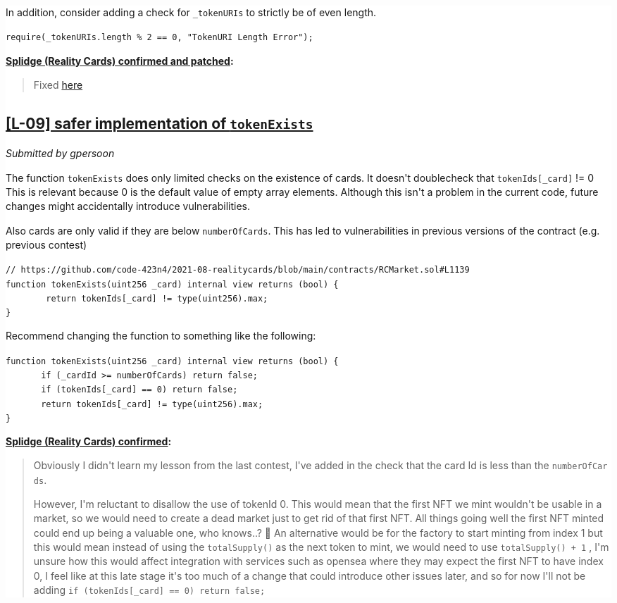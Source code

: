 In addition, consider adding a check for `_tokenURIs` to strictly be of even length.

`require(_tokenURIs.length % 2 == 0, "TokenURI Length Error");`

**[Splidge (Reality Cards) confirmed and patched](https://github.com/code-423n4/2021-08-realitycards-findings/issues/39#issuecomment-914191597):**
 > Fixed [here](https://github.com/RealityCards/RealityCards-Contracts/commit/3990f28f1f17aaf0b8df7b556d2976d8c6f8e2b5)

## [[L-09] safer implementation of `tokenExists`](https://github.com/code-423n4/2021-08-realitycards-findings/issues/8)
_Submitted by gpersoon_

The function `tokenExists` does only limited checks on the existence of cards.
It doesn't doublecheck that `tokenIds[_card]` != 0
This is relevant because 0 is the default value of empty array elements. Although this isn't a problem in the current code,
future changes might accidentally introduce vulnerabilities.

Also cards are only valid if they are below `numberOfCards`. This has led to vulnerabilities in previous versions of the contract
(e.g. previous contest)

```solidity
// https://github.com/code-423n4/2021-08-realitycards/blob/main/contracts/RCMarket.sol#L1139
function tokenExists(uint256 _card) internal view returns (bool) {
        return tokenIds[_card] != type(uint256).max;
}
```

Recommend changing the function to something like the following:
```solidity
function tokenExists(uint256 _card) internal view returns (bool) {
       if (_cardId >= numberOfCards) return false;
       if (tokenIds[_card] == 0) return false;
       return tokenIds[_card] != type(uint256).max;
}
```

**[Splidge (Reality Cards) confirmed](https://github.com/code-423n4/2021-08-realitycards-findings/issues/8#issuecomment-903581778):**
 > Obviously I didn't learn my lesson from the last contest, I've added in the check that the card Id is less than the `numberOfCards`.
>
> However, I'm reluctant to disallow the use of tokenId 0. This would mean that the first NFT we mint wouldn't be usable in a market, so we would need to create a dead market just to get rid of that first NFT. All things going well the first NFT minted could end up being a valuable one, who knows..? 🚀
> An alternative would be for the factory to start minting from index 1 but this would mean instead of using the `totalSupply()` as the next token to mint, we would need to use `totalSupply() + 1` , I'm unsure how this would affect integration with services such as opensea where they may expect the first NFT to have index 0, I feel like at this late stage it's too much of a change that could introduce other issues later, and so for now I'll not be adding `if (tokenIds[_card] == 0) return false;`
